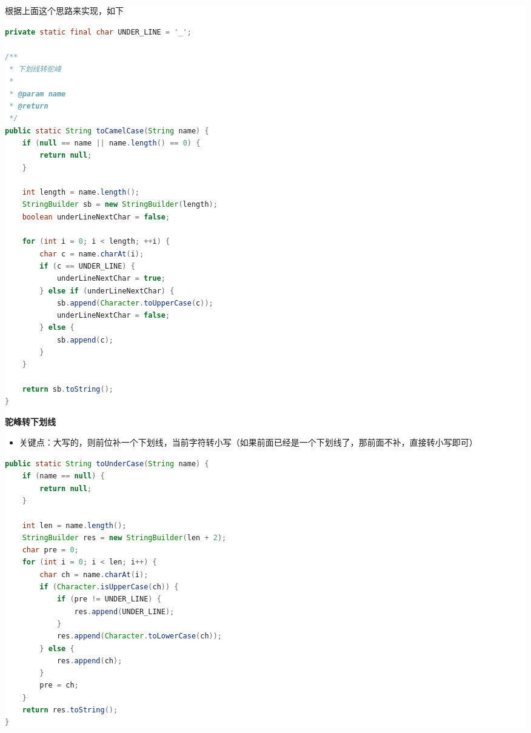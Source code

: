根据上面这个思路来实现，如下

```java
private static final char UNDER_LINE = '_';

/**
 * 下划线转驼峰
 *
 * @param name
 * @return
 */
public static String toCamelCase(String name) {
    if (null == name || name.length() == 0) {
        return null;
    }

    int length = name.length();
    StringBuilder sb = new StringBuilder(length);
    boolean underLineNextChar = false;

    for (int i = 0; i < length; ++i) {
        char c = name.charAt(i);
        if (c == UNDER_LINE) {
            underLineNextChar = true;
        } else if (underLineNextChar) {
            sb.append(Character.toUpperCase(c));
            underLineNextChar = false;
        } else {
            sb.append(c);
        }
    }

    return sb.toString();
}
```

**驼峰转下划线**

- 关键点：大写的，则前位补一个下划线，当前字符转小写（如果前面已经是一个下划线了，那前面不补，直接转小写即可）

```java
public static String toUnderCase(String name) {
    if (name == null) {
        return null;
    }

    int len = name.length();
    StringBuilder res = new StringBuilder(len + 2);
    char pre = 0;
    for (int i = 0; i < len; i++) {
        char ch = name.charAt(i);
        if (Character.isUpperCase(ch)) {
            if (pre != UNDER_LINE) {
                res.append(UNDER_LINE);
            }
            res.append(Character.toLowerCase(ch));
        } else {
            res.append(ch);
        }
        pre = ch;
    }
    return res.toString();
}
```
